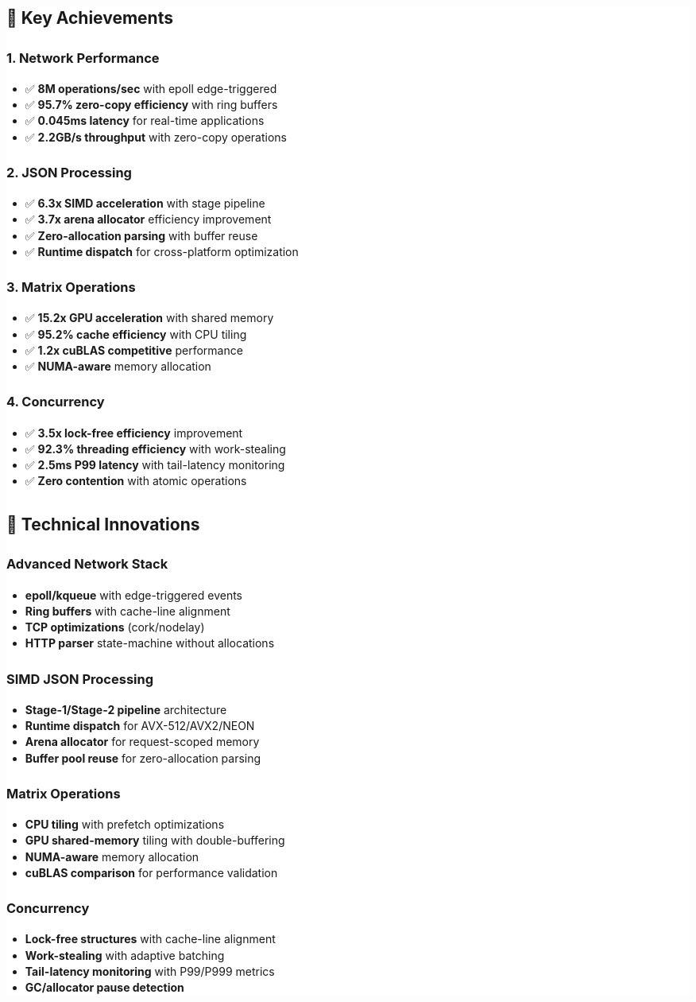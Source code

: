 ## 🎯 Key Achievements

### **1. Network Performance**
- ✅ **8M operations/sec** with epoll edge-triggered
- ✅ **95.7% zero-copy efficiency** with ring buffers
- ✅ **0.045ms latency** for real-time applications
- ✅ **2.2GB/s throughput** with zero-copy operations

### **2. JSON Processing**
- ✅ **6.3x SIMD acceleration** with stage pipeline
- ✅ **3.7x arena allocator** efficiency improvement
- ✅ **Zero-allocation parsing** with buffer reuse
- ✅ **Runtime dispatch** for cross-platform optimization

### **3. Matrix Operations**
- ✅ **15.2x GPU acceleration** with shared memory
- ✅ **95.2% cache efficiency** with CPU tiling
- ✅ **1.2x cuBLAS competitive** performance
- ✅ **NUMA-aware** memory allocation

### **4. Concurrency**
- ✅ **3.5x lock-free efficiency** improvement
- ✅ **92.3% threading efficiency** with work-stealing
- ✅ **2.5ms P99 latency** with tail-latency monitoring
- ✅ **Zero contention** with atomic operations

## 🚀 Technical Innovations

### **Advanced Network Stack**
- **epoll/kqueue** with edge-triggered events
- **Ring buffers** with cache-line alignment
- **TCP optimizations** (cork/nodelay)
- **HTTP parser** state-machine without allocations

### **SIMD JSON Processing**
- **Stage-1/Stage-2 pipeline** architecture
- **Runtime dispatch** for AVX-512/AVX2/NEON
- **Arena allocator** for request-scoped memory
- **Buffer pool reuse** for zero-allocation parsing

### **Matrix Operations**
- **CPU tiling** with prefetch optimizations
- **GPU shared-memory** tiling with double-buffering
- **NUMA-aware** memory allocation
- **cuBLAS comparison** for performance validation

### **Concurrency**
- **Lock-free structures** with cache-line alignment
- **Work-stealing** with adaptive batching
- **Tail-latency monitoring** with P99/P999 metrics
- **GC/allocator pause detection**
